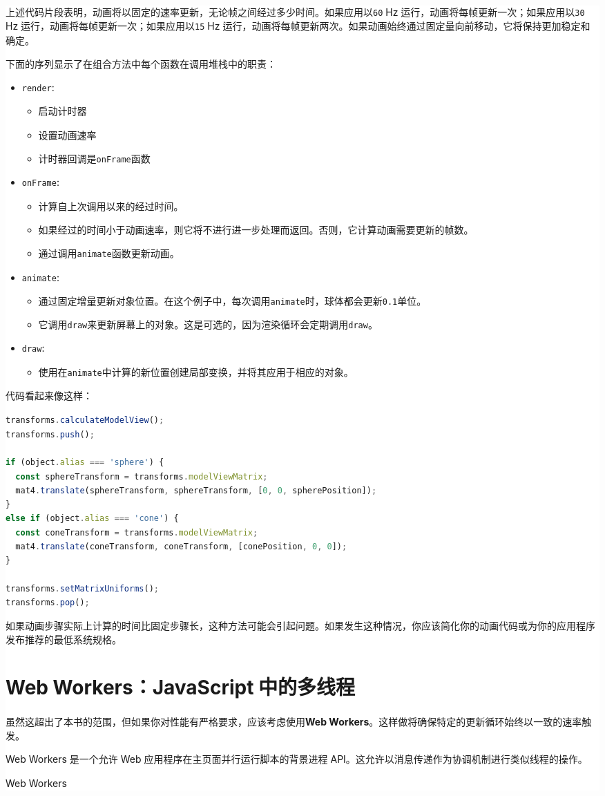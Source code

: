 上述代码片段表明，动画将以固定的速率更新，无论帧之间经过多少时间。如果应用以`60` Hz 运行，动画将每帧更新一次；如果应用以`30` Hz 运行，动画将每帧更新一次；如果应用以`15` Hz 运行，动画将每帧更新两次。如果动画始终通过固定量向前移动，它将保持更加稳定和确定。

下面的序列显示了在组合方法中每个函数在调用堆栈中的职责：

+   `render`:

    +   启动计时器

    +   设置动画速率

    +   计时器回调是`onFrame`函数

+   `onFrame`:

    +   计算自上次调用以来的经过时间。

    +   如果经过的时间小于动画速率，则它将不进行进一步处理而返回。否则，它计算动画需要更新的帧数。

    +   通过调用`animate`函数更新动画。

+   `animate`:

    +   通过固定增量更新对象位置。在这个例子中，每次调用`animate`时，球体都会更新`0.1`单位。

    +   它调用`draw`来更新屏幕上的对象。这是可选的，因为渲染循环会定期调用`draw`。

+   `draw`:

    +   使用在`animate`中计算的新位置创建局部变换，并将其应用于相应的对象。

代码看起来像这样：

```js
transforms.calculateModelView();
transforms.push();

if (object.alias === 'sphere') {
  const sphereTransform = transforms.modelViewMatrix;
  mat4.translate(sphereTransform, sphereTransform, [0, 0, spherePosition]);
}
else if (object.alias === 'cone') {
  const coneTransform = transforms.modelViewMatrix;
  mat4.translate(coneTransform, coneTransform, [conePosition, 0, 0]);
}

transforms.setMatrixUniforms();
transforms.pop();
```

如果动画步骤实际上计算的时间比固定步骤长，这种方法可能会引起问题。如果发生这种情况，你应该简化你的动画代码或为你的应用程序发布推荐的最低系统规格。

# Web Workers：JavaScript 中的多线程

虽然这超出了本书的范围，但如果你对性能有严格要求，应该考虑使用**Web Workers**。这样做将确保特定的更新循环始终以一致的速率触发。

Web Workers 是一个允许 Web 应用程序在主页面并行运行脚本的背景进程 API。这允许以消息传递作为协调机制进行类似线程的操作。

Web Workers
